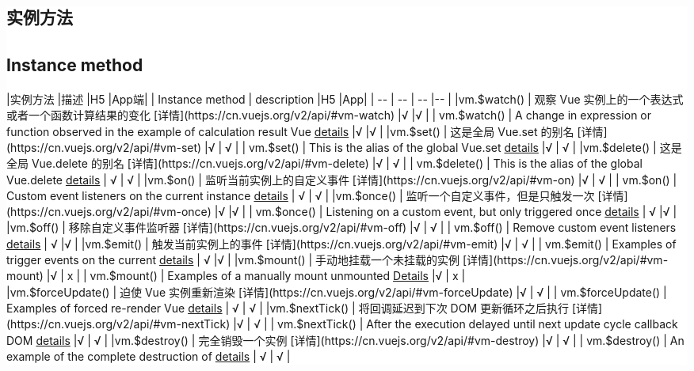 

## 实例方法
## Instance method



|实例方法		|描述						|H5		|App端|
| Instance method   | description    |H5		|App|
| --				| --						| --	|--		|
|vm.$watch()	| 观察 Vue 实例上的一个表达式或者一个函数计算结果的变化 [详情](https://cn.vuejs.org/v2/api/#vm-watch) 	|√	|√	| 		
| vm.$watch()       | A change in expression or function observed in the example of calculation result Vue [details](https://vuejs.org/v2/api/#vm-watch) |√	|√	| 
|vm.$set()	| 这是全局 Vue.set 的别名 [详情](https://cn.vuejs.org/v2/api/#vm-set) 	|√	| √	| 		
| vm.$set()  | This is the alias of the global Vue.set [details](https://vuejs.org/v2/api/#vm-set) |√	| √	|
|vm.$delete()	| 这是全局 Vue.delete 的别名 [详情](https://cn.vuejs.org/v2/api/#vm-delete) 	|√	| √	| 		
| vm.$delete() | This is the alias of the global Vue.delete [details](https://vuejs.org/v2/api/#vm-delete) |	√	| √	|
|vm.$on()	| 监听当前实例上的自定义事件 [详情](https://cn.vuejs.org/v2/api/#vm-on) 	|√	| √	| 		
| vm.$on()          | Custom event listeners on the current instance [details](https://vuejs.org/v2/api/#vm-on) |	√	| √	|
|vm.$once()	| 监听一个自定义事件，但是只触发一次 [详情](https://cn.vuejs.org/v2/api/#vm-once) 	|√	|√	| 		
| vm.$once()        | Listening on a custom event, but only triggered once [details](https://vuejs.org/v2/api/#vm-once) |	√	|√	|
|vm.$off()	| 移除自定义事件监听器 [详情](https://cn.vuejs.org/v2/api/#vm-off) 	|√	| √	| 		
| vm.$off()         | Remove custom event listeners [details](https://vuejs.org/v2/api/#vm-off) |		√	|√	|
|vm.$emit()	| 触发当前实例上的事件 [详情](https://cn.vuejs.org/v2/api/#vm-emit) 	|√	| √	| 		
| vm.$emit()        | Examples of trigger events on the current [details](https://vuejs.org/v2/api/#vm-emit) |		√	|√	|
|vm.$mount()	| 手动地挂载一个未挂载的实例 [详情](https://cn.vuejs.org/v2/api/#vm-mount) 	|√	| x	| 		
| vm.$mount()       | Examples of a manually mount unmounted [Details](https://vuejs.org/v2/api/#vm-mount) |√	| x	| 	
|vm.$forceUpdate()	| 迫使 Vue 实例重新渲染 [详情](https://cn.vuejs.org/v2/api/#vm-forceUpdate) 	|√	| √	| 		
| vm.$forceUpdate() | Examples of forced re-render Vue [details](https://vuejs.org/v2/api/#vm-forceUpdate) |	√	| √	|
|vm.$nextTick()	| 将回调延迟到下次 DOM 更新循环之后执行 [详情](https://cn.vuejs.org/v2/api/#vm-nextTick) 	|√	| √	| 		
| vm.$nextTick()    | After the execution delayed until next update cycle callback DOM [details](https://vuejs.org/v2/api/#vm-nextTick) |√	| √	| 
|vm.$destroy()	| 完全销毁一个实例 [详情](https://cn.vuejs.org/v2/api/#vm-destroy) 	|√	| √	| 	
| vm.$destroy()     | An example of the complete destruction of [details](https://vuejs.org/v2/api/#vm-destroy) |	√	| √	| 




